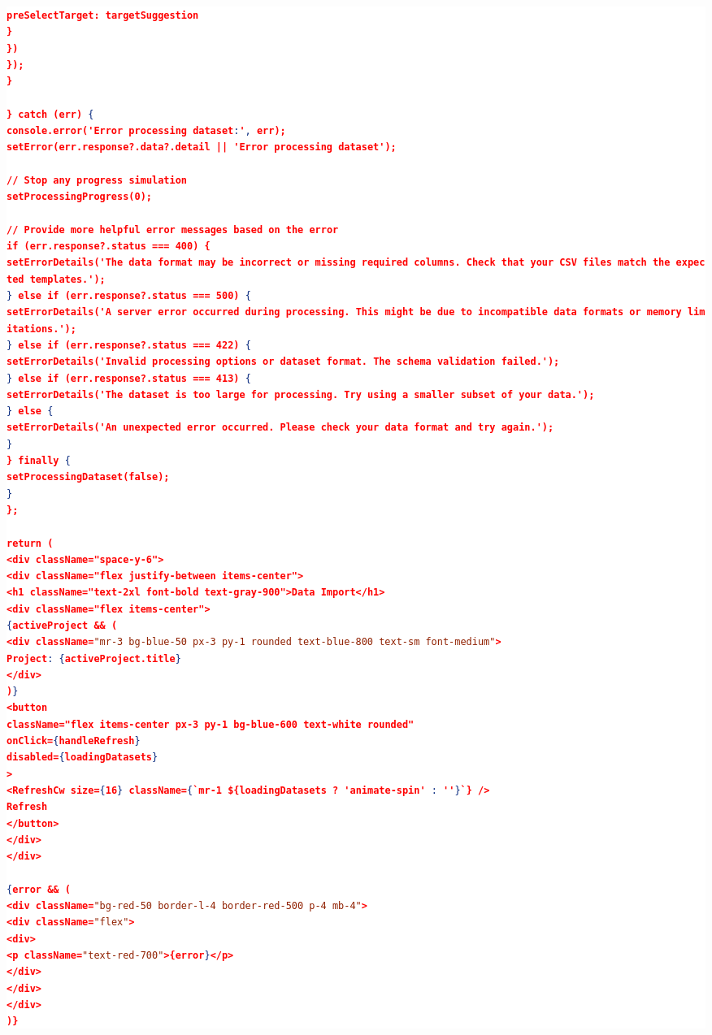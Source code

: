 ```json
preSelectTarget: targetSuggestion 
} 
}) 
}); 
} 

} catch (err) { 
console.error('Error processing dataset:', err); 
setError(err.response?.data?.detail || 'Error processing dataset'); 

// Stop any progress simulation 
setProcessingProgress(0); 

// Provide more helpful error messages based on the error 
if (err.response?.status === 400) { 
setErrorDetails('The data format may be incorrect or missing required columns. Check that your CSV files match the expected templates.'); 
} else if (err.response?.status === 500) { 
setErrorDetails('A server error occurred during processing. This might be due to incompatible data formats or memory limitations.'); 
} else if (err.response?.status === 422) { 
setErrorDetails('Invalid processing options or dataset format. The schema validation failed.'); 
} else if (err.response?.status === 413) { 
setErrorDetails('The dataset is too large for processing. Try using a smaller subset of your data.'); 
} else { 
setErrorDetails('An unexpected error occurred. Please check your data format and try again.'); 
} 
} finally { 
setProcessingDataset(false); 
} 
}; 

return ( 
<div className="space-y-6"> 
<div className="flex justify-between items-center"> 
<h1 className="text-2xl font-bold text-gray-900">Data Import</h1> 
<div className="flex items-center"> 
{activeProject && ( 
<div className="mr-3 bg-blue-50 px-3 py-1 rounded text-blue-800 text-sm font-medium"> 
Project: {activeProject.title} 
</div> 
)} 
<button 
className="flex items-center px-3 py-1 bg-blue-600 text-white rounded" 
onClick={handleRefresh} 
disabled={loadingDatasets} 
> 
<RefreshCw size={16} className={`mr-1 ${loadingDatasets ? 'animate-spin' : ''}`} /> 
Refresh 
</button> 
</div> 
</div> 

{error && ( 
<div className="bg-red-50 border-l-4 border-red-500 p-4 mb-4"> 
<div className="flex"> 
<div> 
<p className="text-red-700">{error}</p> 
</div> 
</div> 
</div> 
)} 
```